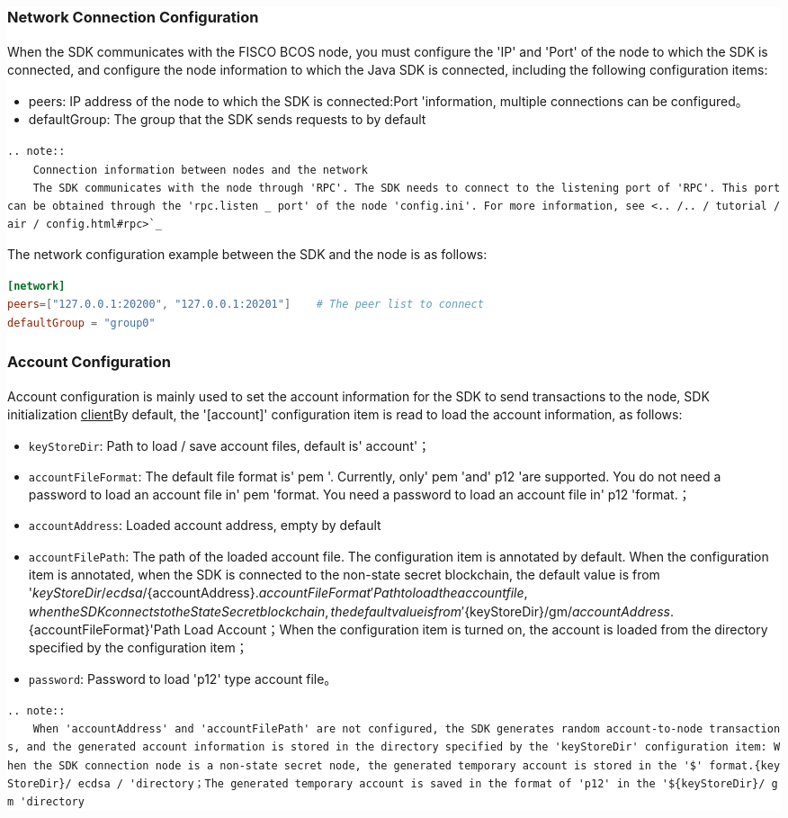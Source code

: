 ### Network Connection Configuration

When the SDK communicates with the FISCO BCOS node, you must configure the 'IP' and 'Port' of the node to which the SDK is connected, and configure the node information to which the Java SDK is connected, including the following configuration items:

* peers: IP address of the node to which the SDK is connected:Port 'information, multiple connections can be configured。
* defaultGroup: The group that the SDK sends requests to by default

```eval_rst
.. note::
    Connection information between nodes and the network
    The SDK communicates with the node through 'RPC'. The SDK needs to connect to the listening port of 'RPC'. This port can be obtained through the 'rpc.listen _ port' of the node 'config.ini'. For more information, see <.. /.. / tutorial / air / config.html#rpc>`_
```

The network configuration example between the SDK and the node is as follows:

```toml
[network]
peers=["127.0.0.1:20200", "127.0.0.1:20201"]    # The peer list to connect
defaultGroup = "group0"
```

### Account Configuration

Account configuration is mainly used to set the account information for the SDK to send transactions to the node, SDK initialization [client](./rpc_api.md)By default, the '[account]' configuration item is read to load the account information, as follows:

* `keyStoreDir`: Path to load / save account files, default is' account'；

* `accountFileFormat`: The default file format is' pem '. Currently, only' pem 'and' p12 'are supported. You do not need a password to load an account file in' pem 'format. You need a password to load an account file in' p12 'format.；

* `accountAddress`: Loaded account address, empty by default

* `accountFilePath`: The path of the loaded account file. The configuration item is annotated by default. When the configuration item is annotated, when the SDK is connected to the non-state secret blockchain, the default value is from '${keyStoreDir}/ecdsa/${accountAddress}.${accountFileFormat}'Path to load the account file, when the SDK connects to the State Secret blockchain, the default value is from '${keyStoreDir}/gm/${accountAddress}.${accountFileFormat}'Path Load Account；When the configuration item is turned on, the account is loaded from the directory specified by the configuration item；

* `password`: Password to load 'p12' type account file。

```eval_rst
.. note::
    When 'accountAddress' and 'accountFilePath' are not configured, the SDK generates random account-to-node transactions, and the generated account information is stored in the directory specified by the 'keyStoreDir' configuration item: When the SDK connection node is a non-state secret node, the generated temporary account is stored in the '$' format.{keyStoreDir}/ ecdsa / 'directory；The generated temporary account is saved in the format of 'p12' in the '${keyStoreDir}/ gm 'directory
```
